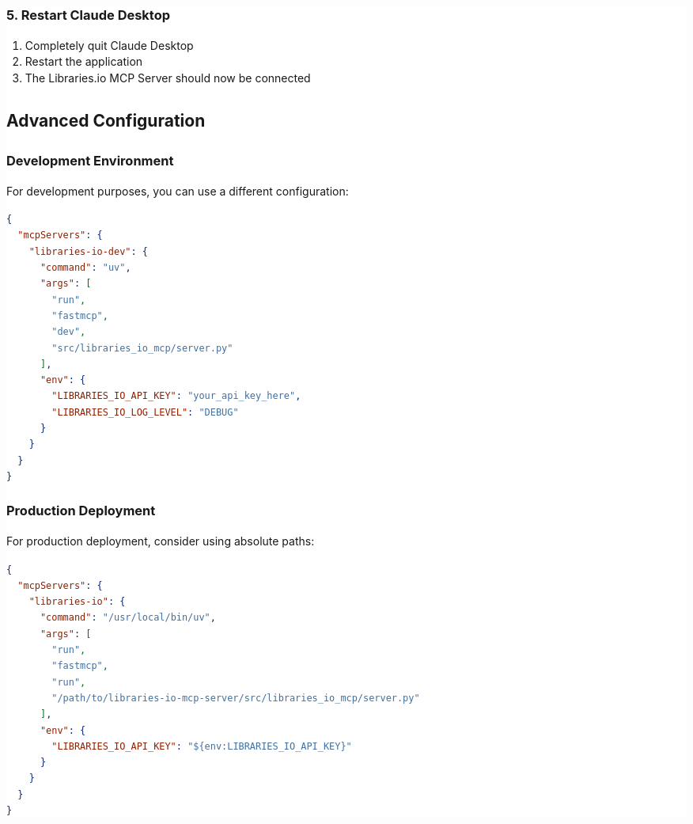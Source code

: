 ### 5. Restart Claude Desktop

1. Completely quit Claude Desktop
2. Restart the application
3. The Libraries.io MCP Server should now be connected

## Advanced Configuration

### Development Environment

For development purposes, you can use a different configuration:

```json
{
  "mcpServers": {
    "libraries-io-dev": {
      "command": "uv",
      "args": [
        "run",
        "fastmcp",
        "dev",
        "src/libraries_io_mcp/server.py"
      ],
      "env": {
        "LIBRARIES_IO_API_KEY": "your_api_key_here",
        "LIBRARIES_IO_LOG_LEVEL": "DEBUG"
      }
    }
  }
}
```

### Production Deployment

For production deployment, consider using absolute paths:

```json
{
  "mcpServers": {
    "libraries-io": {
      "command": "/usr/local/bin/uv",
      "args": [
        "run",
        "fastmcp",
        "run",
        "/path/to/libraries-io-mcp-server/src/libraries_io_mcp/server.py"
      ],
      "env": {
        "LIBRARIES_IO_API_KEY": "${env:LIBRARIES_IO_API_KEY}"
      }
    }
  }
}
```
